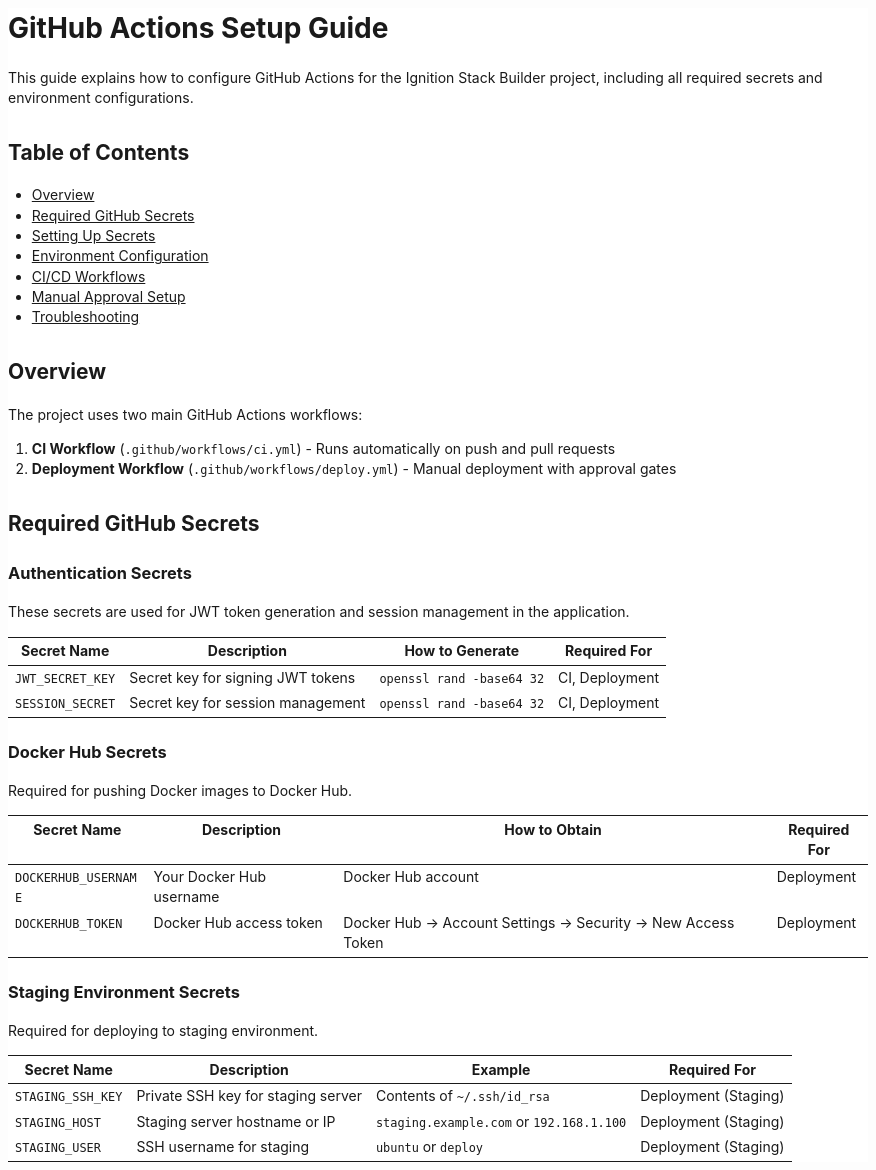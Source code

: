# GitHub Actions Setup Guide

This guide explains how to configure GitHub Actions for the Ignition Stack Builder project, including all required secrets and environment configurations.

## Table of Contents

- [Overview](#overview)
- [Required GitHub Secrets](#required-github-secrets)
- [Setting Up Secrets](#setting-up-secrets)
- [Environment Configuration](#environment-configuration)
- [CI/CD Workflows](#cicd-workflows)
- [Manual Approval Setup](#manual-approval-setup)
- [Troubleshooting](#troubleshooting)

## Overview

The project uses two main GitHub Actions workflows:

1. **CI Workflow** (`.github/workflows/ci.yml`) - Runs automatically on push and pull requests
2. **Deployment Workflow** (`.github/workflows/deploy.yml`) - Manual deployment with approval gates

## Required GitHub Secrets

### Authentication Secrets

These secrets are used for JWT token generation and session management in the application.

| Secret Name | Description | How to Generate | Required For |
|-------------|-------------|-----------------|--------------|
| `JWT_SECRET_KEY` | Secret key for signing JWT tokens | `openssl rand -base64 32` | CI, Deployment |
| `SESSION_SECRET` | Secret key for session management | `openssl rand -base64 32` | CI, Deployment |

### Docker Hub Secrets

Required for pushing Docker images to Docker Hub.

| Secret Name | Description | How to Obtain | Required For |
|-------------|-------------|---------------|--------------|
| `DOCKERHUB_USERNAME` | Your Docker Hub username | Docker Hub account | Deployment |
| `DOCKERHUB_TOKEN` | Docker Hub access token | Docker Hub → Account Settings → Security → New Access Token | Deployment |

### Staging Environment Secrets

Required for deploying to staging environment.

| Secret Name | Description | Example | Required For |
|-------------|-------------|---------|--------------|
| `STAGING_SSH_KEY` | Private SSH key for staging server | Contents of `~/.ssh/id_rsa` | Deployment (Staging) |
| `STAGING_HOST` | Staging server hostname or IP | `staging.example.com` or `192.168.1.100` | Deployment (Staging) |
| `STAGING_USER` | SSH username for staging | `ubuntu` or `deploy` | Deployment (Staging) |
